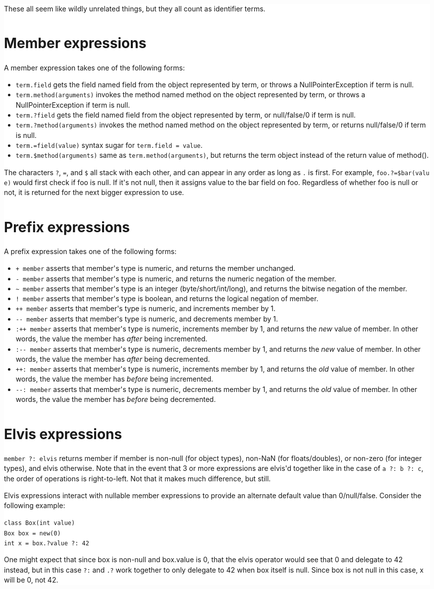These all seem like wildly unrelated things, but they all count as identifier terms.

# Member expressions

A member expression takes one of the following forms:

* `term.field` gets the field named field from the object represented by term, or throws a NullPointerException if term is null.
* `term.method(arguments)` invokes the method named method on the object represented by term, or throws a NullPointerException if term is null.
* `term.?field` gets the field named field from the object represented by term, or null/false/0 if term is null.
* `term.?method(arguments)` invokes the method named method on the object represented by term, or returns null/false/0 if term is null.
* `term.=field(value)` syntax sugar for `term.field = value`.
* `term.$method(arguments)` same as `term.method(arguments)`, but returns the term object instead of the return value of method().

The characters `?`, `=`, and `$` all stack with each other, and can appear in any order as long as `.` is first. For example, `foo.?=$bar(value)` would first check if foo is null. If it's not null, then it assigns value to the bar field on foo. Regardless of whether foo is null or not, it is returned for the next bigger expression to use.

# Prefix expressions

A prefix expression takes one of the following forms:
* `+ member` asserts that member's type is numeric, and returns the member unchanged.
* `- member` asserts that member's type is numeric, and returns the numeric negation of the member.
* `~ member` asserts that member's type is an integer (byte/short/int/long), and returns the bitwise negation of the member.
* `! member` asserts that member's type is boolean, and returns the logical negation of member.
* `++ member` asserts that member's type is numeric, and increments member by 1.
* `-- member` asserts that member's type is numeric, and decrements member by 1.
* `:++ member` asserts that member's type is numeric, increments member by 1, and returns the *new* value of member. In other words, the value the member has *after* being incremented.
* `:-- member` asserts that member's type is numeric, decrements member by 1, and returns the *new* value of member. In other words, the value the member has *after* being decremented.
* `++: member` asserts that member's type is numeric, increments member by 1, and returns the *old* value of member. In other words, the value the member has *before* being incremented.
* `--: member` asserts that member's type is numeric, decrements member by 1, and returns the *old* value of member. In other words, the value the member has *before* being decremented.

# Elvis expressions

`member ?: elvis` returns member if member is non-null (for object types), non-NaN (for floats/doubles), or non-zero (for integer types), and elvis otherwise. Note that in the event that 3 or more expressions are elvis'd together like in the case of `a ?: b ?: c`, the order of operations is right-to-left. Not that it makes much difference, but still.

Elvis expressions interact with nullable member expressions to provide an alternate default value than 0/null/false. Consider the following example:
```
class Box(int value)
Box box = new(0)
int x = box.?value ?: 42
```
One might expect that since box is non-null and box.value is 0, that the elvis operator would see that 0 and delegate to 42 instead, but in this case `?:` and `.?` work together to only delegate to 42 when box itself is null. Since box is not null in this case, x will be 0, not 42.
